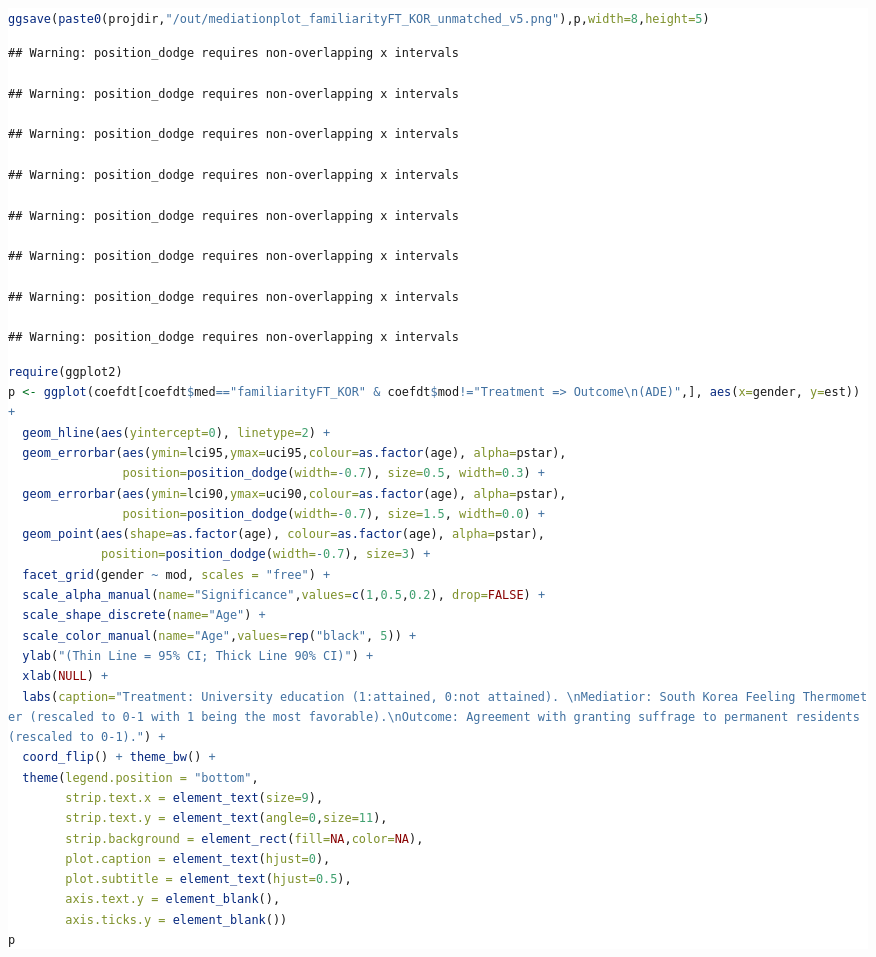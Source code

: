 ``` r
ggsave(paste0(projdir,"/out/mediationplot_familiarityFT_KOR_unmatched_v5.png"),p,width=8,height=5)
```

    ## Warning: position_dodge requires non-overlapping x intervals
    
    ## Warning: position_dodge requires non-overlapping x intervals
    
    ## Warning: position_dodge requires non-overlapping x intervals
    
    ## Warning: position_dodge requires non-overlapping x intervals
    
    ## Warning: position_dodge requires non-overlapping x intervals
    
    ## Warning: position_dodge requires non-overlapping x intervals
    
    ## Warning: position_dodge requires non-overlapping x intervals
    
    ## Warning: position_dodge requires non-overlapping x intervals

``` r
require(ggplot2)
p <- ggplot(coefdt[coefdt$med=="familiarityFT_KOR" & coefdt$mod!="Treatment => Outcome\n(ADE)",], aes(x=gender, y=est)) +
  geom_hline(aes(yintercept=0), linetype=2) +
  geom_errorbar(aes(ymin=lci95,ymax=uci95,colour=as.factor(age), alpha=pstar), 
                position=position_dodge(width=-0.7), size=0.5, width=0.3) +
  geom_errorbar(aes(ymin=lci90,ymax=uci90,colour=as.factor(age), alpha=pstar),
                position=position_dodge(width=-0.7), size=1.5, width=0.0) +
  geom_point(aes(shape=as.factor(age), colour=as.factor(age), alpha=pstar),
             position=position_dodge(width=-0.7), size=3) +
  facet_grid(gender ~ mod, scales = "free") +
  scale_alpha_manual(name="Significance",values=c(1,0.5,0.2), drop=FALSE) +
  scale_shape_discrete(name="Age") +
  scale_color_manual(name="Age",values=rep("black", 5)) +
  ylab("(Thin Line = 95% CI; Thick Line 90% CI)") +
  xlab(NULL) +
  labs(caption="Treatment: University education (1:attained, 0:not attained). \nMediatior: South Korea Feeling Thermometer (rescaled to 0-1 with 1 being the most favorable).\nOutcome: Agreement with granting suffrage to permanent residents (rescaled to 0-1).") +
  coord_flip() + theme_bw() +
  theme(legend.position = "bottom",
        strip.text.x = element_text(size=9),
        strip.text.y = element_text(angle=0,size=11),
        strip.background = element_rect(fill=NA,color=NA),
        plot.caption = element_text(hjust=0),
        plot.subtitle = element_text(hjust=0.5),
        axis.text.y = element_blank(),
        axis.ticks.y = element_blank())
p
```

